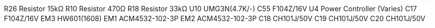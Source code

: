   </tr>
  <tr>
    <td>R26</td>
	<td>Resistor 15kΩ</td>
	<td></td>
  </tr>
  <tr>
    <td>R10</td>
	<td>Resistor 470Ω</td>
	<td></td>
  </tr>
  <tr>
    <td>R18</td>
	<td>Resistor 33kΩ</td>
	<td></td>
  </tr>
  <tr>
    <td>U10</td>
	<td>UMG3N(4.7K/-)</td>
	<td></td>
  </tr>
  <tr>
    <td>C55</td>
	<td>F104Z/16V</td>
	<td></td>
  </tr>
  <tr>
    <td>U4</td>
	<td>Power Controller (Varies)</td>
	<td></td>
  </tr>
  <tr>
    <td>C17</td>
	<td>F104Z/16V</td>
	<td></td>
  </tr>
  <tr>
    <td>EM3</td>
	<td>HW601(1608)</td>
	<td></td>
  </tr>
  <tr>
    <td>EM1</td>
	<td>ACM4532-102-3P</td>
	<td></td>
  </tr>
  <tr>
    <td>EM2</td>
	<td>ACM4532-102-3P</td>
	<td></td>
  </tr>
  <tr>
    <td>C18</td>
	<td>CH101J/50V</td>
	<td></td>
  </tr>
  <tr>
    <td>C19</td>
	<td>CH101J/50V</td>
	<td></td>
  </tr>
  <tr>
    <td>C20</td>
	<td>CH101J/50V</td>